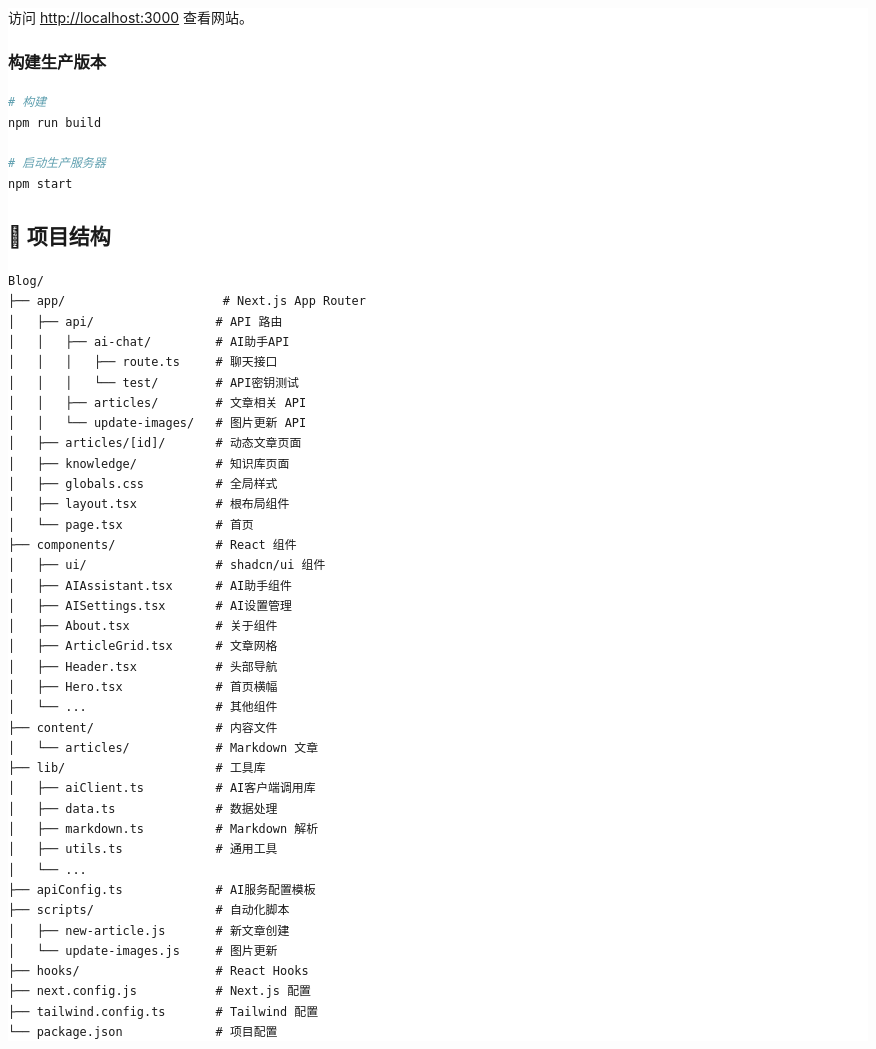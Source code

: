 访问 [http://localhost:3000](http://localhost:3000) 查看网站。

### 构建生产版本
```bash
# 构建
npm run build

# 启动生产服务器
npm start
```

## 📁 项目结构

```
Blog/
├── app/                      # Next.js App Router
│   ├── api/                 # API 路由
│   │   ├── ai-chat/         # AI助手API
│   │   │   ├── route.ts     # 聊天接口
│   │   │   └── test/        # API密钥测试
│   │   ├── articles/        # 文章相关 API
│   │   └── update-images/   # 图片更新 API
│   ├── articles/[id]/       # 动态文章页面
│   ├── knowledge/           # 知识库页面
│   ├── globals.css          # 全局样式
│   ├── layout.tsx           # 根布局组件
│   └── page.tsx             # 首页
├── components/              # React 组件
│   ├── ui/                  # shadcn/ui 组件
│   ├── AIAssistant.tsx      # AI助手组件
│   ├── AISettings.tsx       # AI设置管理
│   ├── About.tsx            # 关于组件
│   ├── ArticleGrid.tsx      # 文章网格
│   ├── Header.tsx           # 头部导航
│   ├── Hero.tsx             # 首页横幅
│   └── ...                  # 其他组件
├── content/                 # 内容文件
│   └── articles/            # Markdown 文章
├── lib/                     # 工具库
│   ├── aiClient.ts          # AI客户端调用库
│   ├── data.ts              # 数据处理
│   ├── markdown.ts          # Markdown 解析
│   ├── utils.ts             # 通用工具
│   └── ...
├── apiConfig.ts             # AI服务配置模板
├── scripts/                 # 自动化脚本
│   ├── new-article.js       # 新文章创建
│   └── update-images.js     # 图片更新
├── hooks/                   # React Hooks
├── next.config.js           # Next.js 配置
├── tailwind.config.ts       # Tailwind 配置
└── package.json             # 项目配置
```
